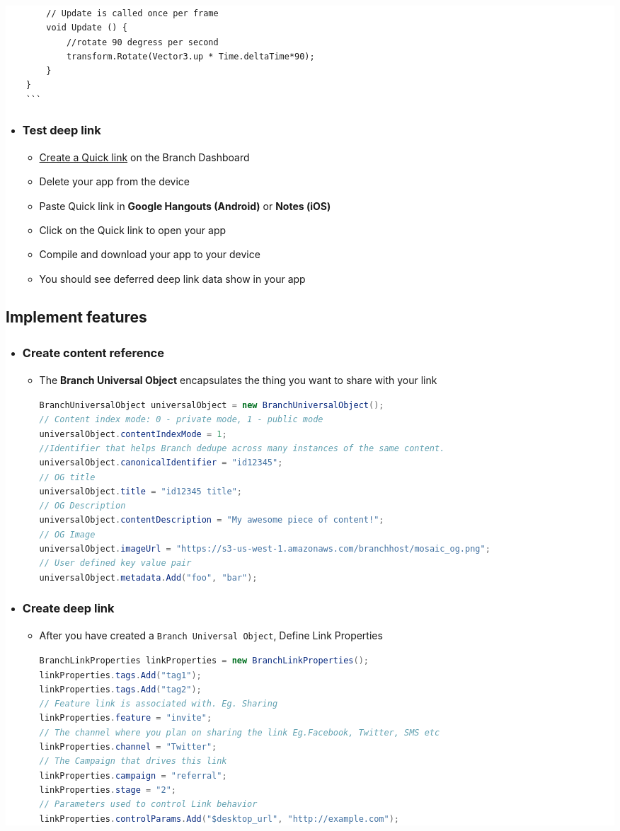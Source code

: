             // Update is called once per frame
            void Update () {
                //rotate 90 degress per second
                transform.Rotate(Vector3.up * Time.deltaTime*90);
            }
        }
        ```

- ### Test deep link

    - [Create a Quick link](https://dashboard.branch.io/quick-links/qlc/define) on the Branch Dashboard

    - Delete your app from the device

    - Paste Quick link in <notranslate>**Google Hangouts (Android)**</notranslate> or <notranslate>**Notes (iOS)**</notranslate>
    - Click on the Quick link to open your app

    - Compile and download your app to your device

    - You should see deferred deep link data show in your app


## Implement features

- ### Create content reference

    - The <notranslate>**Branch Universal Object**</notranslate> encapsulates the thing you want to share with your link

        ```csharp
        BranchUniversalObject universalObject = new BranchUniversalObject();
        // Content index mode: 0 - private mode, 1 - public mode
        universalObject.contentIndexMode = 1;
        //Identifier that helps Branch dedupe across many instances of the same content.
        universalObject.canonicalIdentifier = "id12345";
        // OG title
        universalObject.title = "id12345 title";
        // OG Description
        universalObject.contentDescription = "My awesome piece of content!";
        // OG Image
        universalObject.imageUrl = "https://s3-us-west-1.amazonaws.com/branchhost/mosaic_og.png";
        // User defined key value pair
        universalObject.metadata.Add("foo", "bar");
        ```

- ### Create deep link

    - After you have created a `Branch Universal Object`, Define Link Properties

        ```csharp
        BranchLinkProperties linkProperties = new BranchLinkProperties();
        linkProperties.tags.Add("tag1");
        linkProperties.tags.Add("tag2");
        // Feature link is associated with. Eg. Sharing
        linkProperties.feature = "invite";
        // The channel where you plan on sharing the link Eg.Facebook, Twitter, SMS etc
        linkProperties.channel = "Twitter";
        // The Campaign that drives this link
        linkProperties.campaign = "referral";
        linkProperties.stage = "2";
        // Parameters used to control Link behavior
        linkProperties.controlParams.Add("$desktop_url", "http://example.com");
        ```
